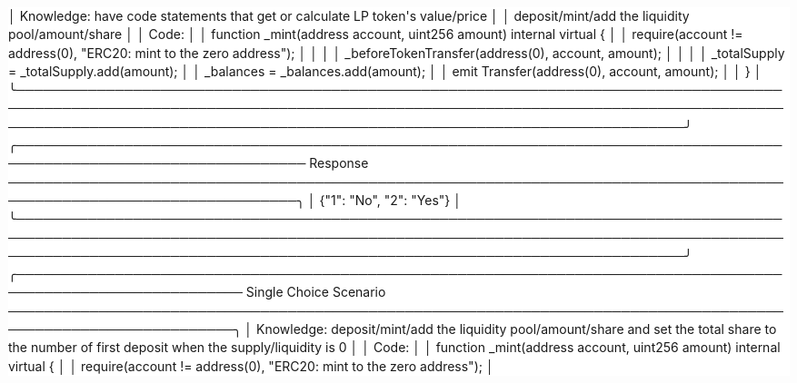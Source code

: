 │ Knowledge: have code statements that get or calculate LP token's value/price                                                                                                                                                                         │
│ deposit/mint/add the liquidity pool/amount/share                                                                                                                                                                                                     │
│ Code:                                                                                                                                                                                                                                                │
│     function _mint(address account, uint256 amount) internal virtual {                                                                                                                                                                               │
│         require(account != address(0), "ERC20: mint to the zero address");                                                                                                                                                                           │
│                                                                                                                                                                                                                                                      │
│         _beforeTokenTransfer(address(0), account, amount);                                                                                                                                                                                           │
│                                                                                                                                                                                                                                                      │
│         _totalSupply = _totalSupply.add(amount);                                                                                                                                                                                                     │
│         _balances = _balances.add(amount);                                                                                                                                                                                                           │
│         emit Transfer(address(0), account, amount);                                                                                                                                                                                                  │
│     }                                                                                                                                                                                                                                                │
╰──────────────────────────────────────────────────────────────────────────────────────────────────────────────────────────────────────────────────────────────────────────────────────────────────────────────────────────────────────────────────────╯
╭────────────────────────────────────────────────────────────────────────────────────────────────────────────────────── Response ──────────────────────────────────────────────────────────────────────────────────────────────────────────────────────╮
│ {"1": "No", "2": "Yes"}                                                                                                                                                                                                                              │
╰──────────────────────────────────────────────────────────────────────────────────────────────────────────────────────────────────────────────────────────────────────────────────────────────────────────────────────────────────────────────────────╯
╭─────────────────────────────────────────────────────────────────────────────────────────────────────────────── Single Choice Scenario ───────────────────────────────────────────────────────────────────────────────────────────────────────────────╮
│ Knowledge: deposit/mint/add the liquidity pool/amount/share and set the total share to the number of first deposit when the supply/liquidity is 0                                                                                                    │
│ Code:                                                                                                                                                                                                                                                │
│     function _mint(address account, uint256 amount) internal virtual {                                                                                                                                                                               │
│         require(account != address(0), "ERC20: mint to the zero address");                                                                                                                                                                           │